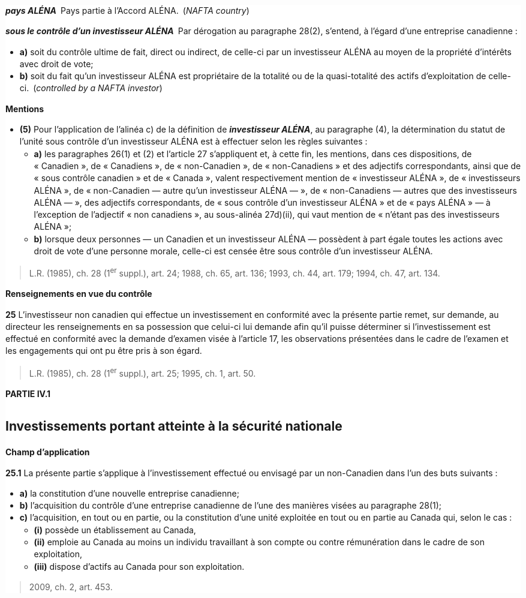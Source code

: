 ***pays ALÉNA*** Pays partie à l’Accord ALÉNA. (*NAFTA country*)

***sous le contrôle d’un investisseur ALÉNA*** Par dérogation au paragraphe 28(2), s’entend, à l’égard d’une entreprise canadienne :
- **a)** soit du contrôle ultime de fait, direct ou indirect, de celle-ci par un investisseur ALÉNA au moyen de la propriété d’intérêts avec droit de vote;
- **b)** soit du fait qu’un investisseur ALÉNA est propriétaire de la totalité ou de la quasi-totalité des actifs d’exploitation de celle-ci. (*controlled by a NAFTA investor*)

**Mentions**

- **(5)** Pour l’application de l’alinéa c) de la définition de ***investisseur ALÉNA***, au paragraphe (4), la détermination du statut de l’unité sous contrôle d’un investisseur ALÉNA est à effectuer selon les règles suivantes :
	- **a)** les paragraphes 26(1) et (2) et l’article 27 s’appliquent et, à cette fin, les mentions, dans ces dispositions, de « Canadien », de « Canadiens », de « non-Canadien », de « non-Canadiens » et des adjectifs correspondants, ainsi que de « sous contrôle canadien » et de « Canada », valent respectivement mention de « investisseur ALÉNA », de « investisseurs ALÉNA », de « non-Canadien — autre qu’un investisseur ALÉNA — », de « non-Canadiens — autres que des investisseurs ALÉNA — », des adjectifs correspondants, de « sous contrôle d’un investisseur ALÉNA » et de « pays ALÉNA » — à l’exception de l’adjectif « non canadiens », au sous-alinéa 27d)(ii), qui vaut mention de « n’étant pas des investisseurs ALÉNA »;
	- **b)** lorsque deux personnes — un Canadien et un investisseur ALÉNA — possèdent à part égale toutes les actions avec droit de vote d’une personne morale, celle-ci est censée être sous contrôle d’un investisseur ALÉNA.
> L.R. (1985), ch. 28 (1<sup>er</sup> suppl.), art. 24; 1988, ch. 65, art. 136; 1993, ch. 44, art. 179; 1994, ch. 47, art. 134.





**Renseignements en vue du contrôle**

**25** L’investisseur non canadien qui effectue un investissement en conformité avec la présente partie remet, sur demande, au directeur les renseignements en sa possession que celui-ci lui demande afin qu’il puisse déterminer si l’investissement est effectué en conformité avec la demande d’examen visée à l’article 17, les observations présentées dans le cadre de l’examen et les engagements qui ont pu être pris à son égard.
> L.R. (1985), ch. 28 (1<sup>er</sup> suppl.), art. 25; 1995, ch. 1, art. 50.





**PARTIE IV.1** 
## Investissements portant atteinte à la sécurité nationale



**Champ d’application**

**25.1** La présente partie s’applique à l’investissement effectué ou envisagé par un non-Canadien dans l’un des buts suivants :
- **a)** la constitution d’une nouvelle entreprise canadienne;
- **b)** l’acquisition du contrôle d’une entreprise canadienne de l’une des manières visées au paragraphe 28(1);
- **c)** l’acquisition, en tout ou en partie, ou la constitution d’une unité exploitée en tout ou en partie au Canada qui, selon le cas :
	- **(i)** possède un établissement au Canada,
	- **(ii)** emploie au Canada au moins un individu travaillant à son compte ou contre rémunération dans le cadre de son exploitation,
	- **(iii)** dispose d’actifs au Canada pour son exploitation.
> 2009, ch. 2, art. 453.
